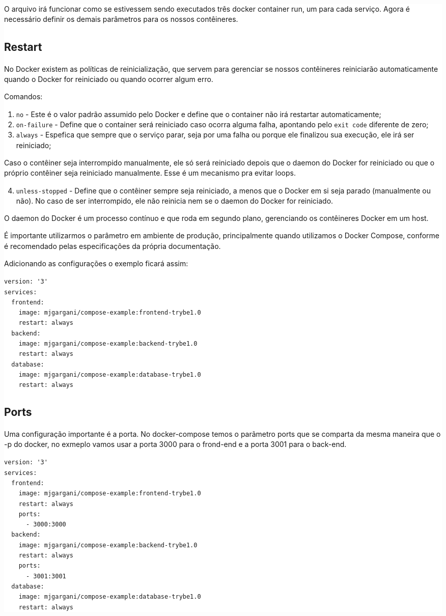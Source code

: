 O arquivo irá funcionar como se estivessem sendo executados três docker container run, um para cada serviço. Agora é necessário definir os demais parâmetros para os nossos contêineres.

## Restart

No Docker existem as políticas de reinicialização, que servem para gerenciar se nossos contêineres reiniciarão automaticamente quando o Docker for reiniciado ou quando ocorrer algum erro.

Comandos:
1. `no` - Este é o valor padrão assumido pelo Docker e define que o container não irá restartar automaticamente;
2. `on-failure` - Define que o container será reiniciado caso ocorra alguma falha, apontando pelo `exit code` diferente de zero;
3. `always` - Espefica que sempre que o serviço parar, seja por uma falha ou porque ele finalizou sua execução, ele irá ser reiniciado;

Caso o contêiner seja interrompido manualmente, ele só será reiniciado depois que o daemon do Docker for reiniciado ou que o próprio contêiner seja reiniciado manualmente. Esse é um mecanismo pra evitar loops.

4. `unless-stopped` - Define que o contêiner sempre seja reiniciado, a menos que o Docker em si seja parado (manualmente ou não). No caso de ser interrompido, ele não reinicia nem se o daemon do Docker for reiniciado.

O daemon do Docker é um processo contínuo e que roda em segundo plano, gerenciando os contêineres Docker em um host.

É importante utilizarmos o parâmetro em ambiente de produção, principalmente quando utilizamos o Docker Compose, conforme é recomendado pelas especificações da própria documentação.

Adicionando as configurações o exemplo ficará assim:
```
version: '3'
services:
  frontend:
    image: mjgargani/compose-example:frontend-trybe1.0
    restart: always
  backend:
    image: mjgargani/compose-example:backend-trybe1.0
    restart: always
  database:
    image: mjgargani/compose-example:database-trybe1.0
    restart: always
```

## Ports

Uma configuração importante é a porta. No docker-compose temos o parãmetro ports que se comparta da mesma maneira que o -p do docker, no exmeplo vamos usar a porta 3000 para o frond-end e a porta 3001 para o back-end.
```
version: '3'
services:
  frontend:
    image: mjgargani/compose-example:frontend-trybe1.0
    restart: always
    ports:
      - 3000:3000
  backend:
    image: mjgargani/compose-example:backend-trybe1.0
    restart: always
    ports:
      - 3001:3001
  database:
    image: mjgargani/compose-example:database-trybe1.0
    restart: always
```